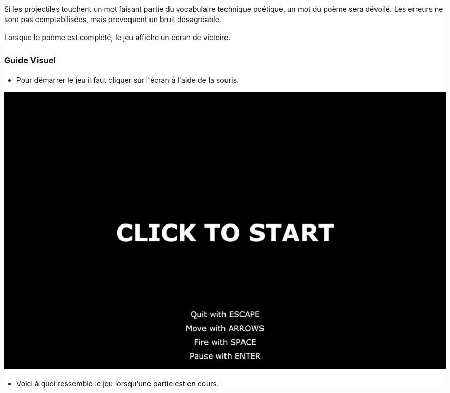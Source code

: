Si les projectiles touchent un mot faisant partie du vocabulaire technique poétique, un mot du poème sera dévoilé. Les erreurs ne sont pas comptabilisées, mais provoquent un bruit désagréable.

Lorsque le poème est complété, le jeu affiche un écran de victoire.

### Guide Visuel

* Pour démarrer le jeu il faut cliquer sur l'écran à l'aide de la souris.

![clicktostart](https://github.com/Bugnon/oc-2018/blob/master/games2/inkvader/screenshots/Screen%20Start.png?raw=true) 
 
 * Voici à quoi ressemble le jeu lorsqu'une partie est en cours.
